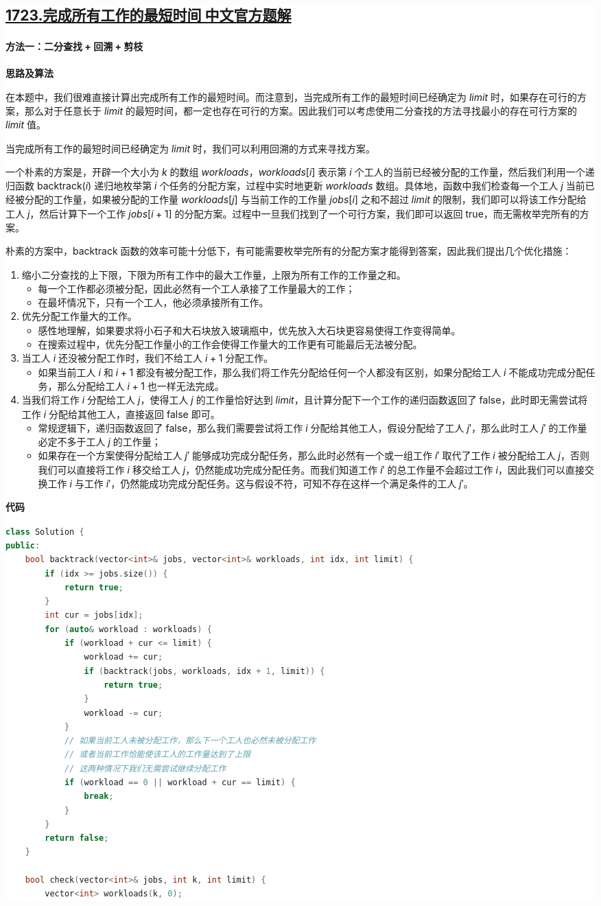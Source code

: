 ## [1723.完成所有工作的最短时间 中文官方题解](https://leetcode.cn/problems/find-minimum-time-to-finish-all-jobs/solutions/100000/wan-cheng-suo-you-gong-zuo-de-zui-duan-s-hrhu)
#### 方法一：二分查找 + 回溯 + 剪枝

**思路及算法**

在本题中，我们很难直接计算出完成所有工作的最短时间。而注意到，当完成所有工作的最短时间已经确定为 $\textit{limit}$ 时，如果存在可行的方案，那么对于任意长于 $\textit{limit}$ 的最短时间，都一定也存在可行的方案。因此我们可以考虑使用二分查找的方法寻找最小的存在可行方案的 $\textit{limit}$ 值。

当完成所有工作的最短时间已经确定为 $\textit{limit}$ 时，我们可以利用回溯的方式来寻找方案。

一个朴素的方案是，开辟一个大小为 $k$ 的数组 $\textit{workloads}$，$\textit{workloads}[i]$ 表示第 $i$ 个工人的当前已经被分配的工作量，然后我们利用一个递归函数 $\text{backtrack}(i)$ 递归地枚举第 $i$ 个任务的分配方案，过程中实时地更新 $\textit{workloads}$ 数组。具体地，函数中我们检查每一个工人 $j$ 当前已经被分配的工作量，如果被分配的工作量 $\textit{workloads}[j]$ 与当前工作的工作量 $\textit{jobs}[i]$ 之和不超过 $\textit{limit}$ 的限制，我们即可以将该工作分配给工人 $j$，然后计算下一个工作 $jobs[i+1]$ 的分配方案。过程中一旦我们找到了一个可行方案，我们即可以返回 $\text{true}$，而无需枚举完所有的方案。

朴素的方案中，$\text{backtrack}$ 函数的效率可能十分低下，有可能需要枚举完所有的分配方案才能得到答案，因此我们提出几个优化措施：

1. 缩小二分查找的上下限，下限为所有工作中的最大工作量，上限为所有工作的工作量之和。
   - 每一个工作都必须被分配，因此必然有一个工人承接了工作量最大的工作；
   - 在最坏情况下，只有一个工人，他必须承接所有工作。
2. 优先分配工作量大的工作。
   - 感性地理解，如果要求将小石子和大石块放入玻璃瓶中，优先放入大石块更容易使得工作变得简单。
   - 在搜索过程中，优先分配工作量小的工作会使得工作量大的工作更有可能最后无法被分配。
3. 当工人 $i$ 还没被分配工作时，我们不给工人 $i+1$ 分配工作。
   - 如果当前工人 $i$ 和 $i+1$ 都没有被分配工作，那么我们将工作先分配给任何一个人都没有区别，如果分配给工人 $i$ 不能成功完成分配任务，那么分配给工人 $i+1$ 也一样无法完成。
4. 当我们将工作 $i$ 分配给工人 $j$，使得工人 $j$ 的工作量恰好达到 $\textit{limit}$，且计算分配下一个工作的递归函数返回了 $\text{false}$，此时即无需尝试将工作 $i$ 分配给其他工人，直接返回 $\text{false}$ 即可。
   - 常规逻辑下，递归函数返回了 $\text{false}$，那么我们需要尝试将工作 $i$ 分配给其他工人，假设分配给了工人 $j'$，那么此时工人 $j'$ 的工作量必定不多于工人 $j$ 的工作量；
   - 如果存在一个方案使得分配给工人 $j'$ 能够成功完成分配任务，那么此时必然有一个或一组工作 $i'$ 取代了工作 $i$ 被分配给工人 $j$，否则我们可以直接将工作 $i$ 移交给工人 $j$，仍然能成功完成分配任务。而我们知道工作 $i'$ 的总工作量不会超过工作 $i$，因此我们可以直接交换工作 $i$ 与工作 $i'$，仍然能成功完成分配任务。这与假设不符，可知不存在这样一个满足条件的工人 $j'$。

**代码**

```C++ [sol1-C++]
class Solution {
public:
    bool backtrack(vector<int>& jobs, vector<int>& workloads, int idx, int limit) {
        if (idx >= jobs.size()) {
            return true;
        }
        int cur = jobs[idx];
        for (auto& workload : workloads) {
            if (workload + cur <= limit) {
                workload += cur;
                if (backtrack(jobs, workloads, idx + 1, limit)) {
                    return true;
                }
                workload -= cur;
            }
            // 如果当前工人未被分配工作，那么下一个工人也必然未被分配工作
            // 或者当前工作恰能使该工人的工作量达到了上限
            // 这两种情况下我们无需尝试继续分配工作
            if (workload == 0 || workload + cur == limit) {
                break;
            }
        }
        return false;
    }

    bool check(vector<int>& jobs, int k, int limit) {
        vector<int> workloads(k, 0);
```